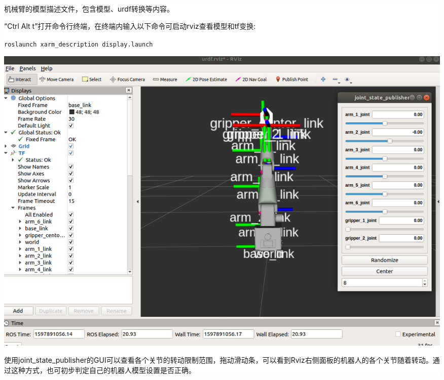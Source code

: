 机械臂的模型描述文件，包含模型、urdf转换等内容。

“Ctrl Alt t”打开命令行终端，在终端内输入以下命令可启动rviz查看模型和tf变换:

```
roslaunch xarm_description display.launch 
```

![img](arm_imgs/rv5.png)



使用joint_state_publisher的GUI可以查看各个关节的转动限制范围，拖动滑动条，可以看到Rviz右侧面板的机器人的各个关节随着转动。通过这种方式，也可初步判定自己的机器人模型设置是否正确。
